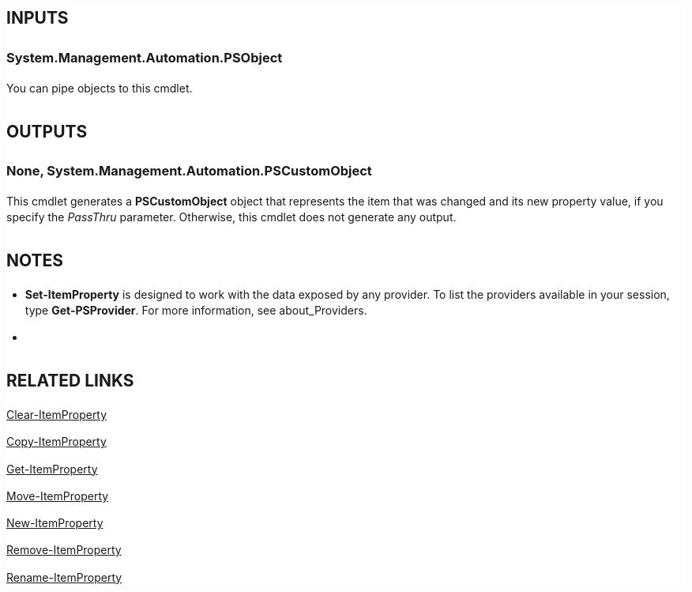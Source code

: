 ## INPUTS

### System.Management.Automation.PSObject
You can pipe objects to this cmdlet.

## OUTPUTS

### None, System.Management.Automation.PSCustomObject
This cmdlet generates a **PSCustomObject** object that represents the item that was changed and its new property value, if you specify the *PassThru* parameter.
Otherwise, this cmdlet does not generate any output.

## NOTES
* **Set-ItemProperty** is designed to work with the data exposed by any provider. To list the providers available in your session, type **Get-PSProvider**. For more information, see about_Providers.

*

## RELATED LINKS

[Clear-ItemProperty](Clear-ItemProperty.md)

[Copy-ItemProperty](Copy-ItemProperty.md)

[Get-ItemProperty](Get-ItemProperty.md)

[Move-ItemProperty](Move-ItemProperty.md)

[New-ItemProperty](New-ItemProperty.md)

[Remove-ItemProperty](Remove-ItemProperty.md)

[Rename-ItemProperty](Rename-ItemProperty.md)


